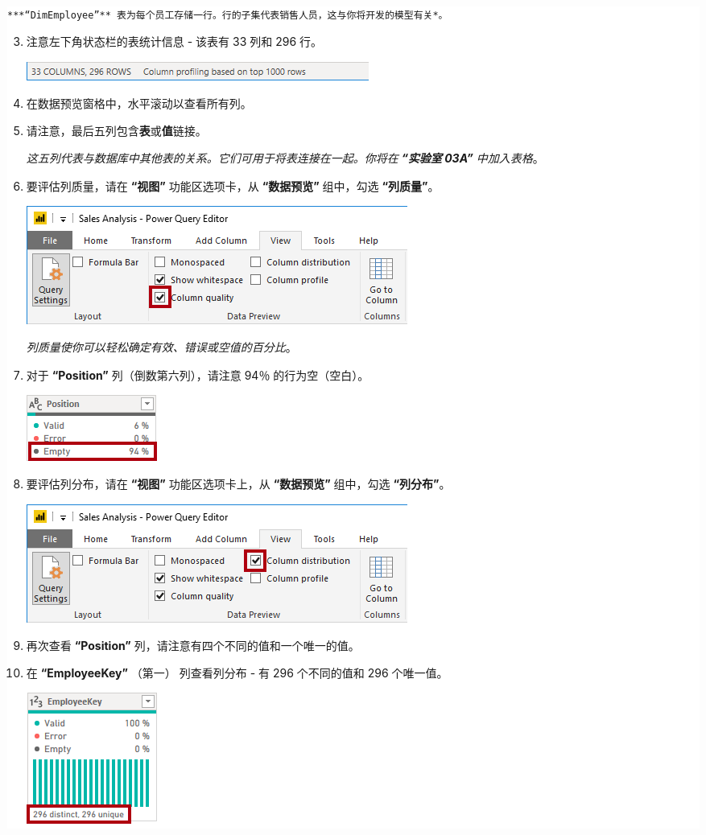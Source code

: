 	***“DimEmployee”** 表为每个员工存储一行。行的子集代表销售人员，这与你将开发的模型有关*。

3. 注意左下角状态栏的表统计信息 - 该表有 33 列和 296 行。

	![图片 36](Linked_image_Files/PowerBI_Lab02A_image20.png)

4. 在数据预览窗格中，水平滚动以查看所有列。

5. 请注意，最后五列包含**表**或**值**链接。

	*这五列代表与数据库中其他表的关系。它们可用于将表连接在一起。你将在 **“实验室 03A”** 中加入表格*。

6. 要评估列质量，请在 **“视图”** 功能区选项卡，从 **“数据预览”** 组中，勾选 **“列质量”**。

	![图片 35](Linked_image_Files/PowerBI_Lab02A_image21.png)

	*列质量使你可以轻松确定有效、错误或空值的百分比*。

7. 对于 **“Position”** 列（倒数第六列），请注意 94％ 的行为空（空白）。

	![图片 38](Linked_image_Files/PowerBI_Lab02A_image22.png)

8. 要评估列分布，请在 **“视图”** 功能区选项卡上，从 **“数据预览”** 组中，勾选 **“列分布”**。

	![图片 40](Linked_image_Files/PowerBI_Lab02A_image23.png)

9. 再次查看 **“Position”** 列，请注意有四个不同的值和一个唯一的值。

10. 在 **“EmployeeKey”** （第一） 列查看列分布 - 有 296 个不同的值和 296 个唯一值。

	![图片 43](Linked_image_Files/PowerBI_Lab02A_image24.png)
